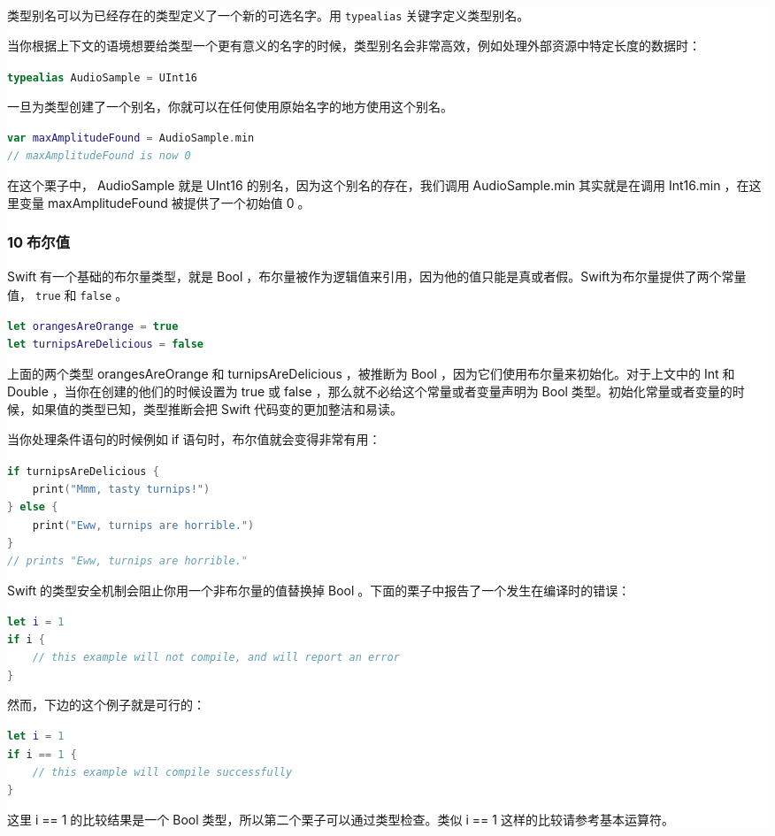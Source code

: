 类型别名可以为已经存在的类型定义了一个新的可选名字。用 `typealias` 关键字定义类型别名。

当你根据上下文的语境想要给类型一个更有意义的名字的时候，类型别名会非常高效，例如处理外部资源中特定长度的数据时：

```swift
typealias AudioSample = UInt16
```

一旦为类型创建了一个别名，你就可以在任何使用原始名字的地方使用这个别名。

```swift
var maxAmplitudeFound = AudioSample.min
// maxAmplitudeFound is now 0
```

在这个栗子中， AudioSample 就是 UInt16 的别名，因为这个别名的存在，我们调用 AudioSample.min 其实就是在调用 Int16.min ，在这里变量 maxAmplitudeFound 被提供了一个初始值  0 。

### 10 布尔值

Swift 有一个基础的布尔量类型，就是 Bool ，布尔量被作为逻辑值来引用，因为他的值只能是真或者假。Swift为布尔量提供了两个常量值， `true` 和 `false` 。

```swift
let orangesAreOrange = true
let turnipsAreDelicious = false
```

上面的两个类型 orangesAreOrange 和 turnipsAreDelicious ，被推断为 Bool ，因为它们使用布尔量来初始化。对于上文中的 Int  和 Double ，当你在创建的他们的时候设置为 true 或 false ，那么就不必给这个常量或者变量声明为 Bool 类型。初始化常量或者变量的时候，如果值的类型已知，类型推断会把 Swift 代码变的更加整洁和易读。

当你处理条件语句的时候例如 if 语句时，布尔值就会变得非常有用：

```swift
if turnipsAreDelicious {
    print("Mmm, tasty turnips!")
} else {
    print("Eww, turnips are horrible.")
}
// prints "Eww, turnips are horrible."
```

Swift 的类型安全机制会阻止你用一个非布尔量的值替换掉 Bool 。下面的栗子中报告了一个发生在编译时的错误：

```swift
let i = 1
if i {
    // this example will not compile, and will report an error
}
```

然而，下边的这个例子就是可行的：

```swift
let i = 1
if i == 1 {
    // this example will compile successfully
}
```

这里 i == 1 的比较结果是一个 Bool 类型，所以第二个栗子可以通过类型检查。类似 i == 1 这样的比较请参考基本运算符。
